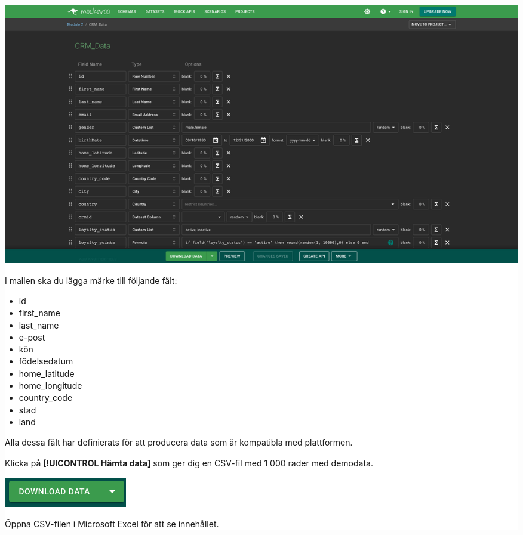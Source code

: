 ![Dataintag](./images/mockaroo.png)

I mallen ska du lägga märke till följande fält:

- id
- first_name
- last_name
- e-post
- kön
- födelsedatum
- home_latitude
- home_longitude
- country_code
- stad
- land

Alla dessa fält har definierats för att producera data som är kompatibla med plattformen.

Klicka på **[!UICONTROL Hämta data]** som ger dig en CSV-fil med 1 000 rader med demodata.

![Dataintag](./images/dd.png)

Öppna CSV-filen i Microsoft Excel för att se innehållet.
